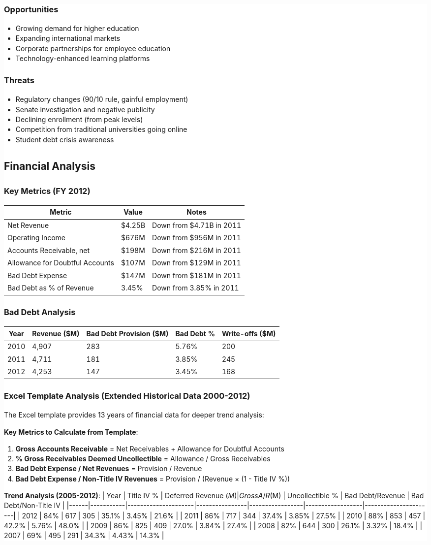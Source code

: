 ### Opportunities
- Growing demand for higher education
- Expanding international markets
- Corporate partnerships for employee education
- Technology-enhanced learning platforms

### Threats
- Regulatory changes (90/10 rule, gainful employment)
- Senate investigation and negative publicity
- Declining enrollment (from peak levels)
- Competition from traditional universities going online
- Student debt crisis awareness

## Financial Analysis

### Key Metrics (FY 2012)
| Metric | Value | Notes |
|--------|-------|-------|
| Net Revenue | $4.25B | Down from $4.71B in 2011 |
| Operating Income | $676M | Down from $956M in 2011 |
| Accounts Receivable, net | $198M | Down from $216M in 2011 |
| Allowance for Doubtful Accounts | $107M | Down from $129M in 2011 |
| Bad Debt Expense | $147M | Down from $181M in 2011 |
| Bad Debt as % of Revenue | 3.45% | Down from 3.85% in 2011 |

### Bad Debt Analysis
| Year | Revenue ($M) | Bad Debt Provision ($M) | Bad Debt % | Write-offs ($M) |
|------|-------------|-------------------------|------------|-----------------|
| 2010 | 4,907 | 283 | 5.76% | 200 |
| 2011 | 4,711 | 181 | 3.85% | 245 |
| 2012 | 4,253 | 147 | 3.45% | 168 |

### Excel Template Analysis (Extended Historical Data 2000-2012)
The Excel template provides 13 years of financial data for deeper trend analysis:

**Key Metrics to Calculate from Template**:
1. **Gross Accounts Receivable** = Net Receivables + Allowance for Doubtful Accounts
2. **% Gross Receivables Deemed Uncollectible** = Allowance / Gross Receivables
3. **Bad Debt Expense / Net Revenues** = Provision / Revenue
4. **Bad Debt Expense / Non-Title IV Revenues** = Provision / (Revenue × (1 - Title IV %))

**Trend Analysis (2005-2012)**:
| Year | Title IV % | Deferred Revenue ($M) | Gross A/R ($M) | Uncollectible % | Bad Debt/Revenue | Bad Debt/Non-Title IV |
|------|-----------|---------------------|----------------|-----------------|------------------|----------------------|
| 2012 | 84% | 617 | 305 | 35.1% | 3.45% | 21.6% |
| 2011 | 86% | 717 | 344 | 37.4% | 3.85% | 27.5% |
| 2010 | 88% | 853 | 457 | 42.2% | 5.76% | 48.0% |
| 2009 | 86% | 825 | 409 | 27.0% | 3.84% | 27.4% |
| 2008 | 82% | 644 | 300 | 26.1% | 3.32% | 18.4% |
| 2007 | 69% | 495 | 291 | 34.3% | 4.43% | 14.3% |